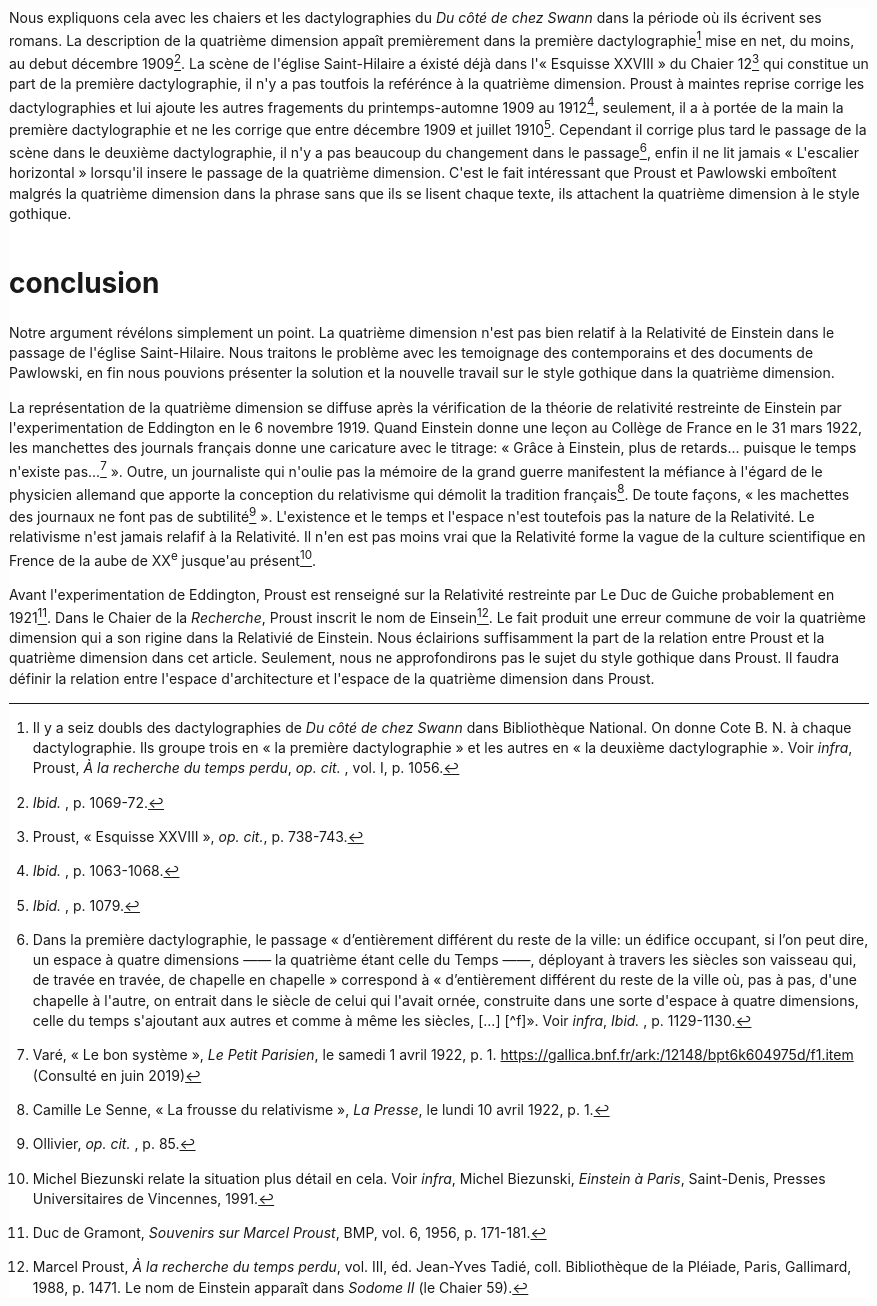 Nous expliquons cela avec les chaiers et les dactylographies du *Du côté de chez Swann* dans la période où ils écrivent ses romans. La description de la quatrième dimension appaît premièrement dans la première dactylographie[^f69] mise en net, du moins, au debut décembre 1909[^f70]. La scène de l'église Saint-Hilaire a éxisté déjà dans l'«&nbsp;Esquisse XXVIII&nbsp;» du Chaier 12[^f71] qui constitue un part de la première dactylographie, il n'y a pas toutfois la reférénce à la quatrième dimension. Proust à maintes reprise corrige les dactylographies et lui ajoute les autres fragements du printemps-automne 1909 au 1912[^f72], seulement, il a à portée de la main la première dactylographie et ne les corrige que entre décembre 1909 et juillet 1910[^f73]. Cependant il corrige plus tard le passage de la scène dans le deuxième dactylographie, il n'y a pas beaucoup du changement dans le passage[^f74], enfin il ne lit jamais «&nbsp;L'escalier horizontal&nbsp;» lorsqu'il insere le passage de la quatrième dimension. C'est le fait intéressant que Proust et Pawlowski emboîtent malgrés la quatrième dimension dans la phrase sans que ils se lisent chaque texte, ils attachent la quatrième dimension à le style gothique.

# conclusion

Notre argument révélons simplement un point. La quatrième dimension n'est pas bien relatif à la Relativité de Einstein dans le passage de l'église Saint-Hilaire. Nous traitons le problème avec les temoignage des contemporains et des documents de Pawlowski, en fin nous pouvions présenter la solution et la nouvelle travail sur le style gothique dans la quatrième dimension.

La représentation de la quatrième dimension se diffuse après la vérification de la théorie de relativité restreinte de Einstein par l'experimentation de Eddington en le 6 novembre 1919. Quand Einstein donne une leçon au Collège de France en le 31 mars 1922, les manchettes des journals français donne une caricature avec le titrage: «&nbsp;Grâce à Einstein, plus de retards... puisque le temps n'existe pas...[^f75]&nbsp;». Outre, un journaliste qui n'oulie pas la mémoire de la grand guerre manifestent la méfiance à l'égard de le physicien allemand que apporte la conception du relativisme qui démolit la tradition français[^f76]. De toute façons, «&nbsp;les machettes des journaux ne font pas de subtilité[^f77]&nbsp;». L'existence et le temps et l'espace n'est toutefois pas la nature de la Relativité. Le relativisme n'est jamais relafif à la Relativité. Il n'en est pas moins vrai que la Relativité forme la vague de la culture scientifique en Frence de la aube de XX<sup>e</sup> jusque'au présent[^f78].

Avant l'experimentation de Eddington, Proust est renseigné sur la Relativité restreinte par Le Duc de Guiche probablement en 1921[^f79]. Dans le Chaier de la *Recherche*, Proust inscrit le nom de Einsein[^f80]. Le fait produit une erreur commune de voir la quatrième dimension qui a son rigine dans la Relativié de Einstein. Nous éclairions suffisamment la part de la relation entre Proust et la quatrième dimension dans cet article. Seulement, nous ne approfondirons pas le sujet du style gothique dans Proust. Il faudra définir la relation entre l'espace d'architecture et l'espace de la quatrième dimension dans Proust.

[^f1]: Marcel Proust,  *À la recherche du temps perdu*, vol. I, éd.&nbsp;Jean-Yves Tadié, Paris, Gallimard, coll.&nbsp;Bibliothèque de la Pléiade, 1987, p.&nbsp;58-60. Nous donnons toute phrase avec l'apendice.
[^f2]: Voir, par example, Jean-Pierre Ollivier, *Proust et les sciences*, Paris, Honoré Champion, coll.&nbsp;Recherches Proustiennes, 2018.
[^f3]: Par example, Georges Poulet, *L'espace proustien*, Paris, Gallimard, 1982(1963).
[^f4]: Abert Einstein qui est l'avanceur de la théorie de la relativité publia quatre articles en 1905 et ouvrit la nouvelle voie de la physique.
[^f5]: Joseph-Louis Lagrange, *Théorie des fonctions analytiques*, Paris, l'Imprimerie de la République, 1797, p.&nbsp;223. Voir *infra*, https://gallica.bnf.fr/ark:/12148/bpt6k10512862/f249.image.r=Théorie%20des%20fonctions%20analytiques (Consulté en juin 2019).
[^f6]: Jean Le Rond d'Alembert, « Dimension », *Encyclopédie ou Dictionnaire raisonné des sciences, des arts et des métiers*, v.&nbsp;IV, 1754, p.&nbsp;1009-1010. http://enccre.academie-sciences.fr/encyclopedie/article/v4-2546-0/ (Consulté en juin 2019)
[^f7]: Henry Parker Manning, *Geometry of four dimensions*, New York, Macmillan CO.&nbsp;, 1914, p.&nbsp;4. https://archive.org/details/geometryoffourdi033495mbp/page/n17 (Consulté en juin 2019)
[^f8]: Linda Dalrymple Henderson, *The Fourth Dimension and Non-Euclidean Geometry in Modern Art*, Revised Edition, Massachusetts, The MIT Press, 2013, le chapitre 2.
[^f9]: Marcel Proust,  *À la recherche du temps perdu*, vol. II, éd.&nbsp;Jean-Yves Tadié, *Bibliothèque de la Pléiade*, Paris, Gallimard, 1988, p.&nbsp;414. Outre ce passage, on connait le fait que Proust approche Émile Boutroux qui est le philosophe et parent avec Henri Poincaret. Voir *infra*, Jean-Yves Tadié, *Marcel Proust Biographie*, Paris, Gallimard, 1996, p.&nbsp;250-251.
[^f10]: H. G. Wells, *The Time Machine*, London, Heinemann, 1895, p.&nbsp;2-3. https://archive.org/details/in.ernet.dli.2015.134811/page/n13 (Consulté en juin 2019) L'italique est original.
[^f11]: H. G. Wells, «&ngsp;La machine à explorer le temps&nbsp;», tr.&nbsp;Henry D. Davray, *Mercure de France*, v. XXVIII, 1898, p.&nbsp;583-646; v. XXIX, 1899, p.&nbsp;92-150.
[^f12]: H. G. Wells, «&ngsp;La machine à explorer le temps&nbsp;», op.&nbsp;cit. , p.&nbsp;585.
[^f13]: Alfred Jarry, «&nbsp;Commentaire pour servir à la construction pratique de la machine à explorer le temps&nbsp;», *Œuvres complètes*, Paris, Gallimard, coll.&nbsp;Bibliothèque de la Pléiade, p.&nbsp;736. 

[^f14]: Edmond Jaloux, «&nbsp;Sur la psychologie de Marcel Proust&nbsp;», *Les Cahiers Marcel Proust*, n<sup>o</sup>1, «&nbsp;Hommage a Marcel Proust, avec un portrait et des textes inédits de Marcel Proust&nbsp;», 1927, p.&nbsp;141.
[^f15]: Jaques Rivière, «&nbsp;Marcel Proust et l'esprit positif&nbsp;», *op.&nbsp;cit.*&nbsp;, p.&nbsp;171.
[^f16]: Jaloux, *op.&nbsp;cit.*&nbsp;, p.&nbsp;149. L'équation là:&nbsp;«&nbsp;*Ensemble des éléments constitutifs d'un individu donné* + *Mise en branle de l'Inconscient sous l'action du Temps* + *Troubles habituels d'un phénomène émotif connu* = *Amour*&nbsp;». Mais, d'après Jaloux, on peut deposer Vanité ou Jalousie e.t.c.&nbsp;en guise d'Amour.
[^f17]: André Maudrois, «&nbsp;Attitude scientifique de Proust&nbsp;», *op.&nbsp;cit.*&nbsp;, p.&nbsp;151-154.
[^f18]: *Ibid*.&nbsp;, p.&nbsp;152. Le italique est original.
[^f19]: *Ibid*.&nbsp;, p.&nbsp;153.
[^f20]: Jaques Rivière, *op.&nbsp;cit.&nbsp;*, p.&nbsp;172.
[^f21]: Gérard Genette, *Figures*, vol.&nbsp;III, Paris, Gallimard, coll.&nbsp;Poétique, 1972.
[^f22]: Marcel Proust, Lettre à Daniel Halévy, 19 mars 1919, *Correspondance*, éd.&nbsp;Philip Kolb, Plon, t. XVIII, p.&nbsp;585.
[^f23]: André Benhaïm, «&nbsp;«&nbsp;L'Étrange Humain&nbsp;»:&nbsp; Proust lecture d'H.G.&nbsp;Wells&nbsp;», *Bulletin Marcel Proust*, n<sup>o</sup>53, 2003, p.&nbsp;37-50.
[^f24]: Marcel Proust,  *À la recherche du temps perdu*, vol. I, *op.&nbsp;cit.*&nbsp;, p.&nbsp;5.
[^f25]: Benhaïm, *op.&nbsp;cit.*&nbsp;, p.&nbsp;43.
[^f26]: Jean-Yves Tadié, *Proust et le roman*, Gallimard, 1971, p.&nbsp;305.
[^f27]: Poulet, *op.&nbsp;cit.*&nbsp;, p.&nbsp;161-162.
[^f28]: *Ibid.*&nbsp, p.&nbsp;157.
[^f29]: Marcel Proust, Lettre à Gaston Gallimard, le 7 ou 8 décembre 1921, *Correspondance*, éd.&nbsp;Philip Kolb, t. XX, 1993, p.&nbsp;567-569.
[^f30]: Gaston de Pawlowski, *Voyage au pays de la quatrième dimension*, Paris, Denoël, 1971(1923),p.&nbsp;9. 
[^f31]: Marcel Proust, Lettre à Max Daireaux, vers mai 1909, *Correspondance*, *op.&nbsp;cit.* , t.&nbsp;IX, 1982, p.&nbsp;88.
[^f32]: *Comœdia*, Indes dex titres d'œuvres et de périodiques, *Index général de la correspondance de Marcel Proust*, éd.&nbsp;Kazuyoshi Yoshikawa, Kyoto, Presse de l'Université de Kyoto, 1998.
[^f33]: Les deux livres suivants, Adrienne Lautere, *Le Bon Exemple*, Paris, Édition Fasquelle, 1914 et Guy de Cassagnac, *Quand la nuit fut venue*, Paris, Ollendorff, 1914.
[^f34]: Gaston de Pawlowski, «&nbsp;La Semaine Littéraire&nbsp;», *Comœdia*, dimanche 11 janvier 1914, p.&nbsp;3.
[^f35]: *Idem*.
[^f36]: *Idem*.
[^f37]: Marcel Proust, Lettre à Gaston de Pawlowski, *Correspondance*, éd.&nbsp;Philip Kolb, t. VIII, 1981, p.&nbsp;54.
[^f38]: *Idem*.
[^f39]: Marcel Proust, «&nbsp;Voyage en zigzag, Nos écrivains parlent librement, M.&nbsp;Marcel Proust&nbsp;», *Les Annales politiques et littéraires*, 26 février 1922, p.&nbsp;236.
[^f40]: Frédéric Fladenmuller relate cela. Frédéric Fladenmuller, *Télescopie:&nbsp;la science du genre d'A la recherche du temps perdu*, New York, P. Lang, 2002, spécialement le chapitre 2.
[^f41]: Pawlowski, *ibid*.
[^f42]: *Idem*.
[^f43]: Henri Bergson, *Matière et mémoire*, Quadrige, Paris, PUF, 2010, p.&nbsp;209.
[^f44]: *Ibid*.&nbsp;, p.&nbsp;215.
[^f45]: A la fin du XIX<sup>e</sup> siècle, les mathématiciens a discuté sur la réalité de la géométorie non-euclidienne. Voir *infra*, Henderson, *op.&nbsp;cit.*, le chapitre 1.
[^f46]: Bergson, *op.&nbsp;.cit.*, p.&nbsp;103.
[^f47]: *Ibid*.&nbsp;, p.&nbsp;154.
[^f48]: *Idem*.
[^f49]: *Ibid*.&nbsp;, p.&nbsp;265.
[^f50]: *Ibid*.&nbsp;, p.&nbsp;88.
[^f51]: *Ibid*.&nbsp;, p.&nbsp;5.
[^f52]: *Idem*.
[^f53]: Proust a laissé une note sur *Matière et mémoire*. Voir *infra*, Marcel Proust, *Carnets*, éd.&nbsp;Florence Callu et Antoine Compagnon, Gallimard, Paris, 2002, p.~115.
[^f54]: Marcel Proust, Lettre à Gaston de Pawlowski, *op.&nbsp;.cit.*, p.&nbsp;54. Deux séries des chrochets dans trois suivent le texte original. Nous ajoutons les chrochets derniers.
[^f55]: Tadié, *op.&nbsp;cit.*&nbsp;, p.&nbsp;164. Tadié prend cette anecdote dans un entretien de Bergson. Voir *infra*, Jacques Chevalier, *Entretiens avec Bergson*, Plon, 1954, p.&nbsp;109.
[^f56]: Voir *infra*, *Séance et travaux de l'Académie des sciences morales et politiques*, 1904, p.&nbsp;491-492. Tadié ajoute les réaction de l'ouvrage. Tadié, *op.&nbsp;.cit.*&nbsp;, p.&nbsp;519-520.
[^f57]: Luc Fraisse, *L'éclectisme philosophique de Marcel Proust*, Paris, PUPS, 2013, p.&nbsp;246-247.
[^f58]: Marcel Proust, «&nbsp;\[Swann expliqué par Proust\]&nbsp;»,*Contre Sainte-Beuve*, éd.&nbsp;Pierre Clarac, Paris, Gallimard, coll.&nbsp;Bibliothèque de la Pléiade, 1971, p.&nbsp;558.
[^f59]: Nathalie Aubert, «&nbsp;Proust et Bergson:&nbsp;la mémoire du corps&nbsp;», *Revue de littérature comparée*, n<sup>o</sup>338, 2011, p.&nbsp;133-149.
[^f60]: Maurice Bardèche, *Marcel Proust : romancier*, Paris, coll.&nbsp;Les Sept couleurs, 1971, p.&nbsp;322-323.
[^f61]: Joyce N. Megay, «&nbsp;La Question de l'Influence de Bergson sur Proust&nbsp;», *The Bulletin of the Rocky Mountain Modern Language Association*, vol.&nbsp;27, n<sup>o</sup> 2, 1973, p. 53-58. https://www.jstor.org/stable/1346558 (Consulté en juin 2019)
[^f62]: Léon Pierre-Quint, «&nbsp;Bergson et Marcel Proust (Fragments d'une études&nbsp;», *Henri Bergson*, éd.&nbsp;Albert Béguin et Pierre Thévenaz, Les Cahiers du Rhône, Neuchatel, Baconnière, 1943, p.&nbsp;328-340.
[^f63]: Poulet, *op.&nbsp;cit.*&nbsp;, p.&nbsp;135.
[^f64]: Ollivier, *op.&nbsp;cit.*&nbsp;, p.&nbsp;118-119.
[^f65]: Voir *infra*, «&nbsp;Tantôt ce sont, comme à Chambord, deux escaliers enchevêtrés l'un dans l'autre, qui ne permettent point à une personne qui monte de rencontrer celle qui descend;&nbsp;» Gaston de Pawlowski, «&nbsp;L'escalier horizontal&nbsp;», *Comœdia*, 29 mars 1912, p.&nbsp;1.
[^f66]: À la moitié du XIX<sup>e</sup>, on a connu le style gothique du Château de Chambord. Voir *infra*, L. de La Saussaye, *Le chateau de Chambord*, Paris, L. Perrin, 1859.
[^f67]: Pawlowski, *idid*.
[^f68]: *Idem*.
[^f69]: Il y a seiz doubls des dactylographies de *Du côté de chez Swann* dans Bibliothèque National. On donne Cote B.&nbsp;N. à chaque dactylographie. Ils groupe trois en «&nbsp;la première dactylographie&nbsp;» et les autres en «&nbsp;la deuxième dactylographie&nbsp;». Voir *infra*, Proust, *À la recherche du temps perdu*, *op.&nbsp;cit.*&nbsp;, vol.&nbsp;I, p.&nbsp;1056.
[^f70]: *Ibid.*&nbsp;, p.&nbsp;1069-72.
[^f71]: Proust, «&nbsp;Esquisse XXVIII&nbsp;», *op.&nbsp;cit.*, p.&nbsp;738-743.
[^f72]: *Ibid.*&nbsp;, p.&nbsp;1063-1068.
[^f73]: *Ibid.*&nbsp;, p.&nbsp;1079.
[^f74]: Dans la première dactylographie, le passage «&nbsp;d’entièrement différent du reste de la ville:&nbsp;un édifice occupant, si l’on peut dire, un espace à quatre dimensions ——&nbsp;la quatrième étant celle du Temps&nbsp;——, déployant à travers les siècles son vaisseau qui, de travée en travée, de chapelle en chapelle&nbsp;» correspond à «&nbsp;d’entièrement différent du reste de la ville où, pas à pas, d'une chapelle à l'autre, on entrait dans le siècle de celui qui l'avait ornée, construite dans une sorte d'espace à quatre dimensions, celle du temps s'ajoutant aux autres et comme à même les siècles, \[...\]&nbsp;[^f]». Voir *infra*, *Ibid.*&nbsp;, p.&nbsp;1129-1130.
[^f75]: Varé, «&nbsp;Le bon système&nbsp;», *Le Petit Parisien*, le samedi 1 avril 1922, p.&nbsp;1. https://gallica.bnf.fr/ark:/12148/bpt6k604975d/f1.item (Consulté en juin 2019)
[^f76]: Camille Le Senne, «&nbsp;La frousse du relativisme&nbsp;», *La Presse*, le lundi 10 avril 1922, p.&nbsp;1.
[^f77]: Ollivier, *op.&nbsp;cit.*&nbsp;, p.&nbsp;85.
[^f78]: Michel Biezunski relate la situation plus détail en cela. Voir *infra*, Michel Biezunski, *Einstein à Paris*, Saint-Denis, Presses Universitaires de Vincennes, 1991.
[^f79]: Duc de Gramont, *Souvenirs sur Marcel Proust*, BMP, vol.&nbsp;6, 1956, p.&nbsp;171-181.
[^f80]: Marcel Proust, *À la recherche du temps perdu*, vol.&nbsp;III, éd.&nbsp;Jean-Yves Tadié, coll. Bibliothèque de la Pléiade, Paris, Gallimard, 1988, p.&nbsp;1471. Le nom de Einstein apparaît dans *Sodome II* (le Chaier 59).